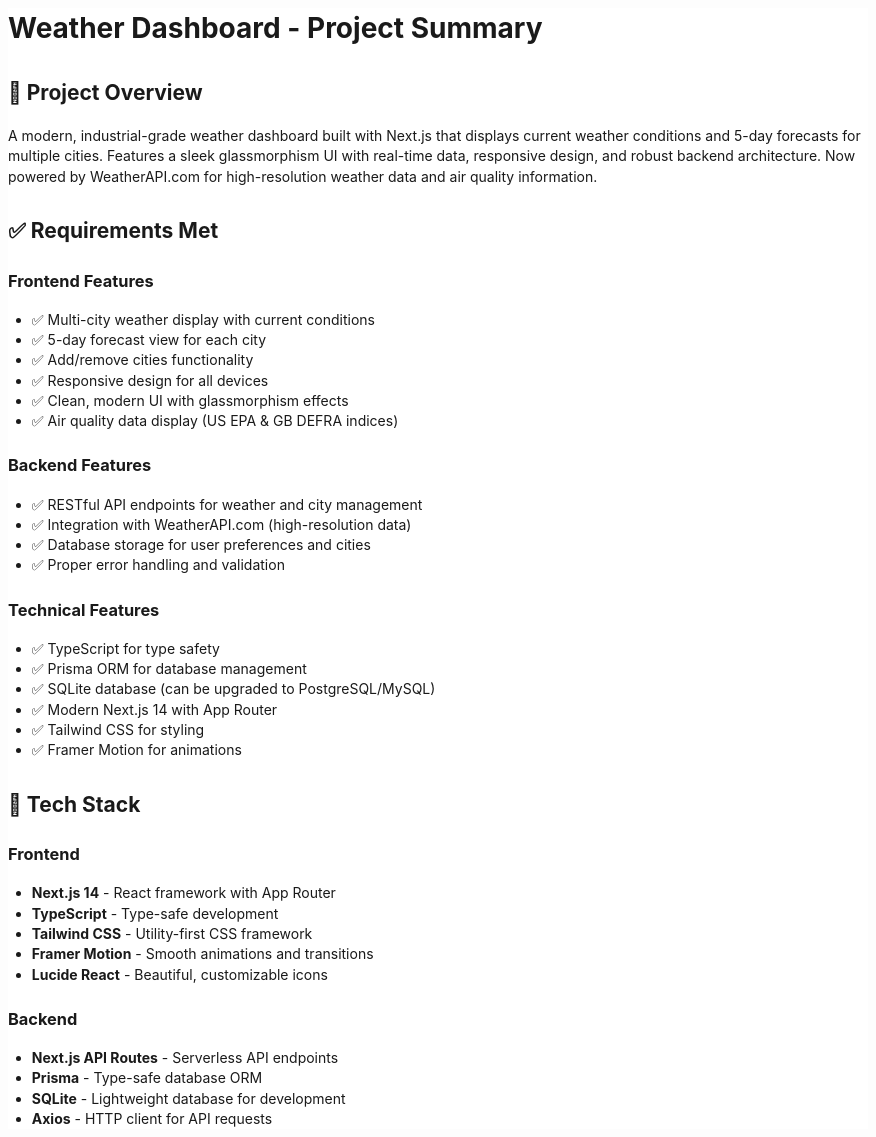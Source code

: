 # Weather Dashboard - Project Summary

## 🎯 Project Overview
A modern, industrial-grade weather dashboard built with Next.js that displays current weather conditions and 5-day forecasts for multiple cities. Features a sleek glassmorphism UI with real-time data, responsive design, and robust backend architecture. Now powered by WeatherAPI.com for high-resolution weather data and air quality information.

## ✅ Requirements Met

### Frontend Features
- ✅ Multi-city weather display with current conditions
- ✅ 5-day forecast view for each city
- ✅ Add/remove cities functionality
- ✅ Responsive design for all devices
- ✅ Clean, modern UI with glassmorphism effects
- ✅ Air quality data display (US EPA & GB DEFRA indices)

### Backend Features
- ✅ RESTful API endpoints for weather and city management
- ✅ Integration with WeatherAPI.com (high-resolution data)
- ✅ Database storage for user preferences and cities
- ✅ Proper error handling and validation

### Technical Features
- ✅ TypeScript for type safety
- ✅ Prisma ORM for database management
- ✅ SQLite database (can be upgraded to PostgreSQL/MySQL)
- ✅ Modern Next.js 14 with App Router
- ✅ Tailwind CSS for styling
- ✅ Framer Motion for animations

## 🚀 Tech Stack

### Frontend
- **Next.js 14** - React framework with App Router
- **TypeScript** - Type-safe development
- **Tailwind CSS** - Utility-first CSS framework
- **Framer Motion** - Smooth animations and transitions
- **Lucide React** - Beautiful, customizable icons

### Backend
- **Next.js API Routes** - Serverless API endpoints
- **Prisma** - Type-safe database ORM
- **SQLite** - Lightweight database for development
- **Axios** - HTTP client for API requests
